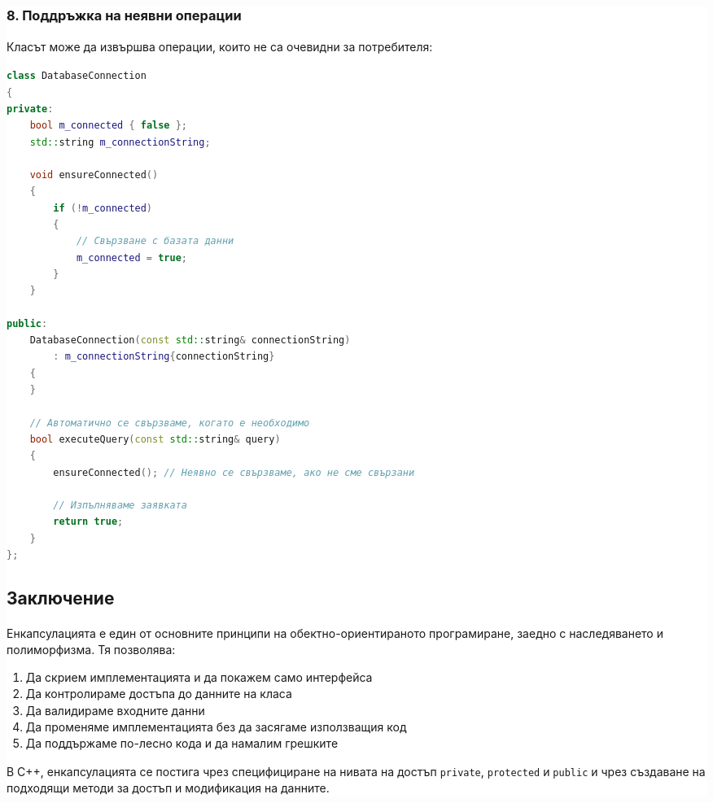 ### 8. Поддръжка на неявни операции

Класът може да извършва операции, които не са очевидни за потребителя:

```cpp
class DatabaseConnection
{
private:
    bool m_connected { false };
    std::string m_connectionString;

    void ensureConnected()
    {
        if (!m_connected)
        {
            // Свързване с базата данни
            m_connected = true;
        }
    }

public:
    DatabaseConnection(const std::string& connectionString)
        : m_connectionString{connectionString}
    {
    }

    // Автоматично се свързваме, когато е необходимо
    bool executeQuery(const std::string& query)
    {
        ensureConnected(); // Неявно се свързваме, ако не сме свързани

        // Изпълняваме заявката
        return true;
    }
};
```

## Заключение

Енкапсулацията е един от основните принципи на обектно-ориентираното програмиране, заедно с наследяването и полиморфизма. Тя позволява:

1. Да скрием имплементацията и да покажем само интерфейса
2. Да контролираме достъпа до данните на класа
3. Да валидираме входните данни
4. Да променяме имплементацията без да засягаме използващия код
5. Да поддържаме по-лесно кода и да намалим грешките

В C++, енкапсулацията се постига чрез специфициране на нивата на достъп `private`, `protected` и `public` и чрез създаване на подходящи методи за достъп и модификация на данните.
